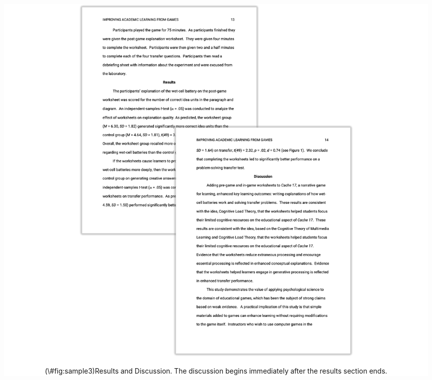 <div class="figure" style="text-align: center">
<img src="images/ch11/sample3.png" alt="Results and Discussion. The discussion begins immediately after the results section ends." width="65%" />
<p class="caption">(\#fig:sample3)Results and Discussion. The discussion begins immediately after the results section ends.</p>
</div>
